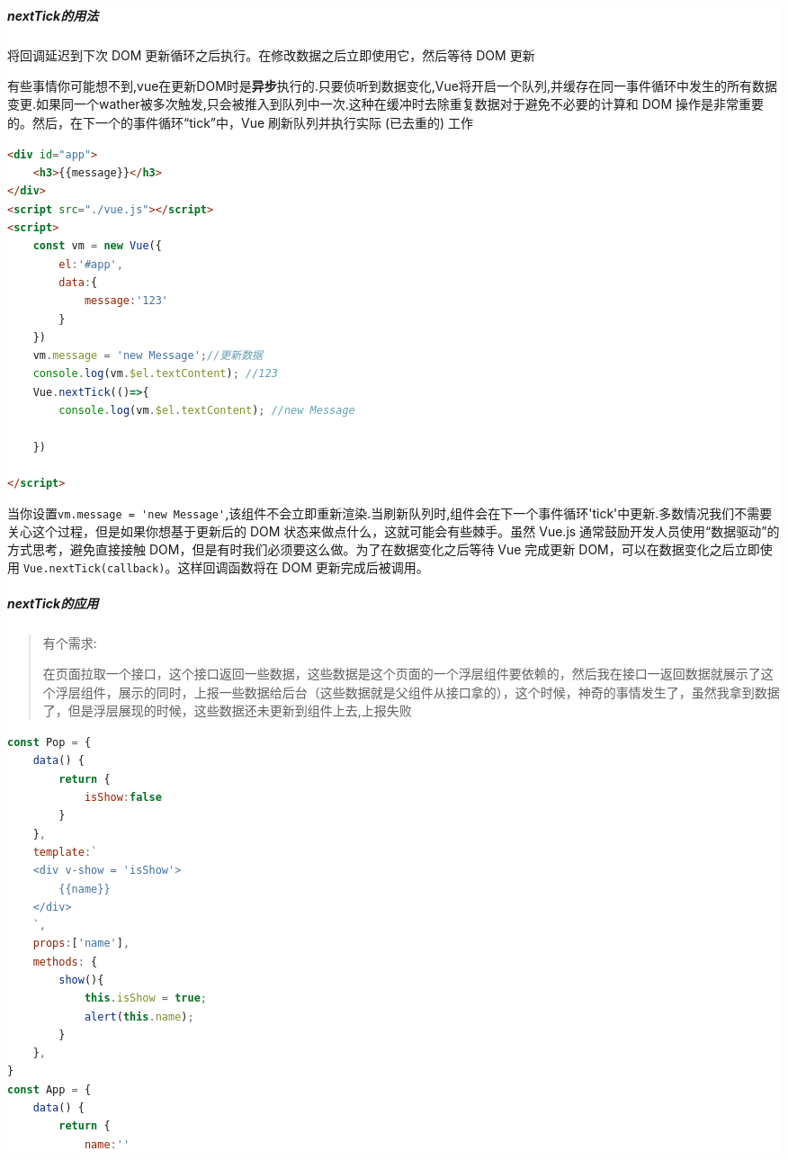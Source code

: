 ```js
```

##### nextTick的用法

将回调延迟到下次 DOM 更新循环之后执行。在修改数据之后立即使用它，然后等待 DOM 更新

有些事情你可能想不到,vue在更新DOM时是**异步**执行的.只要侦听到数据变化,Vue将开启一个队列,并缓存在同一事件循环中发生的所有数据变更.如果同一个wather被多次触发,只会被推入到队列中一次.这种在缓冲时去除重复数据对于避免不必要的计算和 DOM 操作是非常重要的。然后，在下一个的事件循环“tick”中，Vue 刷新队列并执行实际 (已去重的) 工作

```html
<div id="app">
    <h3>{{message}}</h3>
</div>
<script src="./vue.js"></script>
<script>
    const vm = new Vue({
        el:'#app',
        data:{
            message:'123'
        }
    })
    vm.message = 'new Message';//更新数据
    console.log(vm.$el.textContent); //123
    Vue.nextTick(()=>{
        console.log(vm.$el.textContent); //new Message

    })

</script>

```

当你设置`vm.message = 'new Message'`,该组件不会立即重新渲染.当刷新队列时,组件会在下一个事件循环'tick'中更新.多数情况我们不需要关心这个过程，但是如果你想基于更新后的 DOM 状态来做点什么，这就可能会有些棘手。虽然 Vue.js 通常鼓励开发人员使用“数据驱动”的方式思考，避免直接接触 DOM，但是有时我们必须要这么做。为了在数据变化之后等待 Vue 完成更新 DOM，可以在数据变化之后立即使用 `Vue.nextTick(callback)`。这样回调函数将在 DOM 更新完成后被调用。

##### nextTick的应用

> 有个需求:
>
> 在页面拉取一个接口，这个接口返回一些数据，这些数据是这个页面的一个浮层组件要依赖的，然后我在接口一返回数据就展示了这个浮层组件，展示的同时，上报一些数据给后台（这些数据就是父组件从接口拿的），这个时候，神奇的事情发生了，虽然我拿到数据了，但是浮层展现的时候，这些数据还未更新到组件上去,上报失败

```js
const Pop = {
    data() {
        return {
            isShow:false
        }
    },
    template:`
    <div v-show = 'isShow'>
    	{{name}}
    </div>
	`,
    props:['name'],
    methods: {
        show(){
            this.isShow = true; 
            alert(this.name);
        }
    },
}
const App = {
    data() {
        return {
            name:''
```